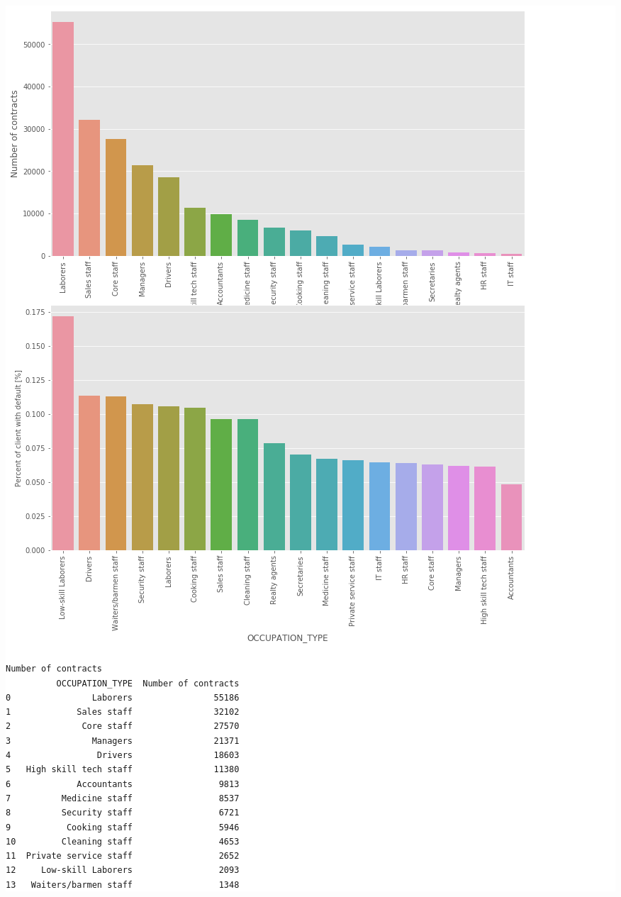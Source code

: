 ![png](output_37_0.png)


    Number of contracts
              OCCUPATION_TYPE  Number of contracts
    0                Laborers                55186
    1             Sales staff                32102
    2              Core staff                27570
    3                Managers                21371
    4                 Drivers                18603
    5   High skill tech staff                11380
    6             Accountants                 9813
    7          Medicine staff                 8537
    8          Security staff                 6721
    9           Cooking staff                 5946
    10         Cleaning staff                 4653
    11  Private service staff                 2652
    12     Low-skill Laborers                 2093
    13   Waiters/barmen staff                 1348